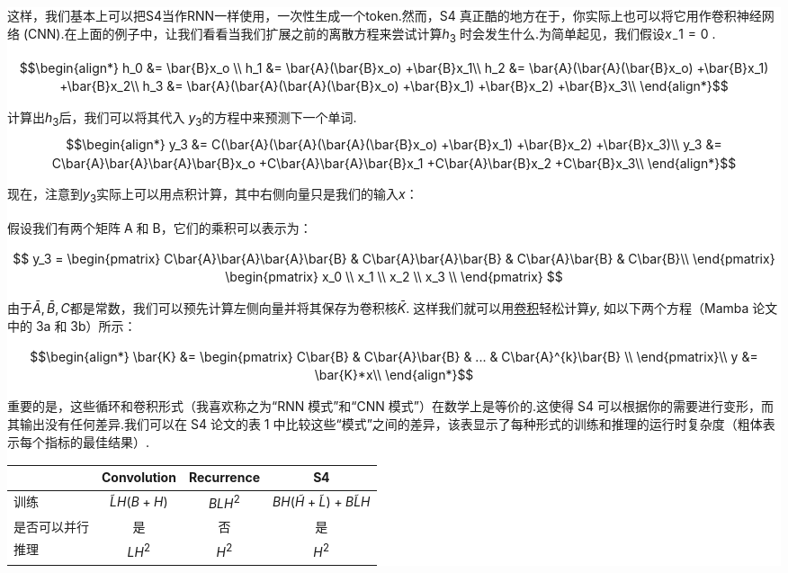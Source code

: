 
这样，我们基本上可以把S4当作RNN一样使用，一次性生成一个token.然而，S4 真正酷的地方在于，你实际上也可以将它用作卷积神经网络 (CNN).在上面的例子中，让我们看看当我们扩展之前的离散方程来尝试计算$h_3$ 时会发生什么.为简单起见，我们假设$x_-1=0$ .


$$\begin{align*}
h_0 &= \bar{B}x_o \\
h_1 &= \bar{A}(\bar{B}x_o) +\bar{B}x_1\\
h_2 &= \bar{A}(\bar{A}(\bar{B}x_o) +\bar{B}x_1) +\bar{B}x_2\\
h_3 &= \bar{A}(\bar{A}(\bar{A}(\bar{B}x_o) +\bar{B}x_1) +\bar{B}x_2) +\bar{B}x_3\\
\end{align*}$$

计算出$h_3$后，我们可以将其代入 $y_3$的方程中来预测下一个单词.
$$\begin{align*}
y_3 &= C(\bar{A}(\bar{A}(\bar{A}(\bar{B}x_o) +\bar{B}x_1) +\bar{B}x_2) +\bar{B}x_3)\\
y_3 &= C\bar{A}\bar{A}\bar{A}\bar{B}x_o +C\bar{A}\bar{A}\bar{B}x_1 +C\bar{A}\bar{B}x_2 +C\bar{B}x_3\\
\end{align*}$$

现在，注意到$y_3$实际上可以用点积计算，其中右侧向量只是我们的输入$x$：

假设我们有两个矩阵 A 和 B，它们的乘积可以表示为：

$$
y_3 = 
\begin{pmatrix}
C\bar{A}\bar{A}\bar{A}\bar{B} & C\bar{A}\bar{A}\bar{B} & C\bar{A}\bar{B} & C\bar{B}\\
\end{pmatrix}
\begin{pmatrix}
x_0 \\
x_1 \\
x_2 \\
x_3 \\
\end{pmatrix}
$$

由于$\bar{A},\bar{B},C$都是常数，我们可以预先计算左侧向量并将其保存为卷积核$\bar{K}$. 这样我们就可以用[卷积](https://en.wikipedia.org/wiki/Convolution)轻松计算$y$, 如以下两个方程（Mamba 论文中的 3a 和 3b）所示：

$$\begin{align*}
\bar{K} &= \begin{pmatrix}
C\bar{B} & C\bar{A}\bar{B} & ... & C\bar{A}^{k}\bar{B} \\
\end{pmatrix}\\
y &= \bar{K}*x\\
\end{align*}$$

重要的是，这些循环和卷积形式（我喜欢称之为“RNN 模式”和“CNN 模式”）在数学上是等价的.这使得 S4 可以根据你的需要进行变形，而其输出没有任何差异.我们可以在 S4 论文的表 1 中比较这些“模式”之间的差异，该表显示了每种形式的训练和推理的运行时复杂度（粗体表示每个指标的最佳结果）.

| | Convolution| Recurrence|S4|
| :--- |:----:| :----: |:---: |
| 训练|$\tilde{L}H(B+H)$|$BLH^2$| $BH(\tilde{H}+\tilde{L})+B\tilde{L}H$   |
| 是否可以并行 |是| 否|是 |
| 推理|$LH^2$|$H^2$|$H^2$ |
